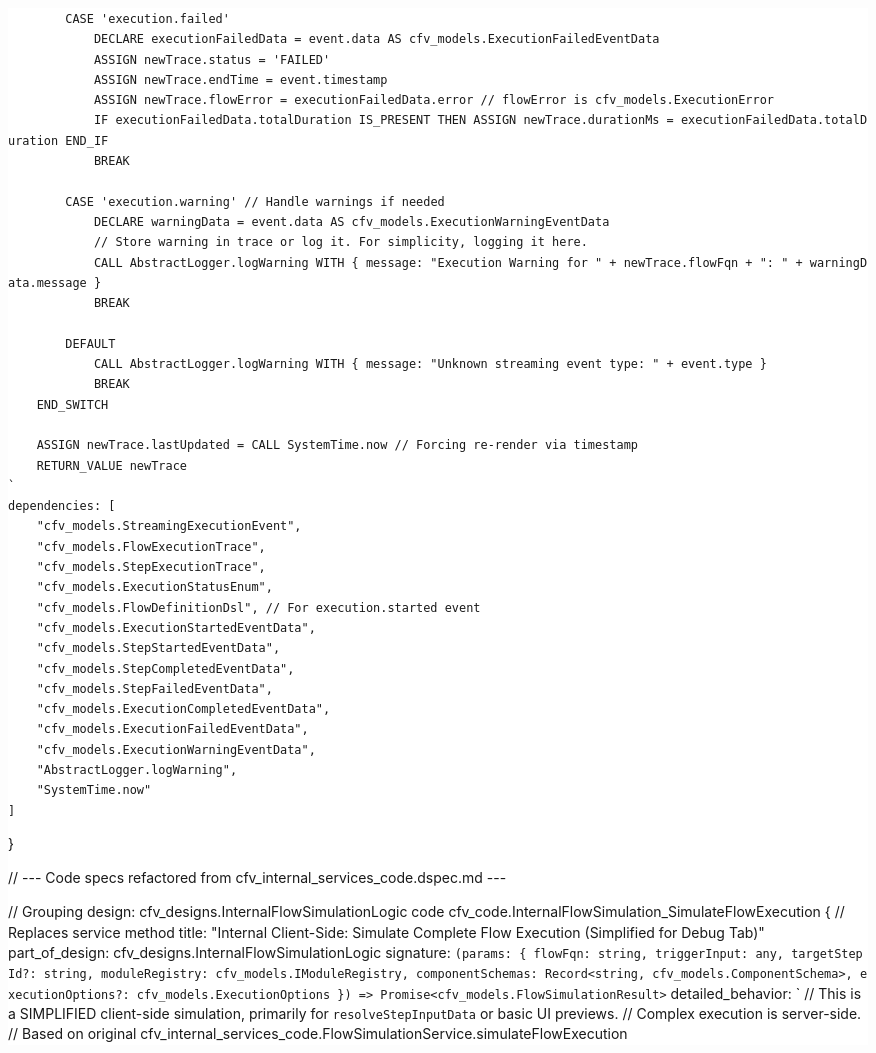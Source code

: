             CASE 'execution.failed'
                DECLARE executionFailedData = event.data AS cfv_models.ExecutionFailedEventData
                ASSIGN newTrace.status = 'FAILED'
                ASSIGN newTrace.endTime = event.timestamp
                ASSIGN newTrace.flowError = executionFailedData.error // flowError is cfv_models.ExecutionError
                IF executionFailedData.totalDuration IS_PRESENT THEN ASSIGN newTrace.durationMs = executionFailedData.totalDuration END_IF
                BREAK

            CASE 'execution.warning' // Handle warnings if needed
                DECLARE warningData = event.data AS cfv_models.ExecutionWarningEventData
                // Store warning in trace or log it. For simplicity, logging it here.
                CALL AbstractLogger.logWarning WITH { message: "Execution Warning for " + newTrace.flowFqn + ": " + warningData.message }
                BREAK

            DEFAULT
                CALL AbstractLogger.logWarning WITH { message: "Unknown streaming event type: " + event.type }
                BREAK
        END_SWITCH

        ASSIGN newTrace.lastUpdated = CALL SystemTime.now // Forcing re-render via timestamp
        RETURN_VALUE newTrace
    `
    dependencies: [
        "cfv_models.StreamingExecutionEvent",
        "cfv_models.FlowExecutionTrace",
        "cfv_models.StepExecutionTrace",
        "cfv_models.ExecutionStatusEnum",
        "cfv_models.FlowDefinitionDsl", // For execution.started event
        "cfv_models.ExecutionStartedEventData",
        "cfv_models.StepStartedEventData",
        "cfv_models.StepCompletedEventData",
        "cfv_models.StepFailedEventData",
        "cfv_models.ExecutionCompletedEventData",
        "cfv_models.ExecutionFailedEventData",
        "cfv_models.ExecutionWarningEventData",
        "AbstractLogger.logWarning",
        "SystemTime.now"
    ]
}

// --- Code specs refactored from cfv_internal_services_code.dspec.md ---

// Grouping design: cfv_designs.InternalFlowSimulationLogic
code cfv_code.InternalFlowSimulation_SimulateFlowExecution { // Replaces service method
    title: "Internal Client-Side: Simulate Complete Flow Execution (Simplified for Debug Tab)"
    part_of_design: cfv_designs.InternalFlowSimulationLogic
    signature: `(params: {
        flowFqn: string,
        triggerInput: any,
        targetStepId?: string,
        moduleRegistry: cfv_models.IModuleRegistry,
        componentSchemas: Record<string, cfv_models.ComponentSchema>,
        executionOptions?: cfv_models.ExecutionOptions
    }) => Promise<cfv_models.FlowSimulationResult>`
    detailed_behavior: \`
        // This is a SIMPLIFIED client-side simulation, primarily for `resolveStepInputData` or basic UI previews.
        // Complex execution is server-side.
        // Based on original cfv_internal_services_code.FlowSimulationService.simulateFlowExecution
